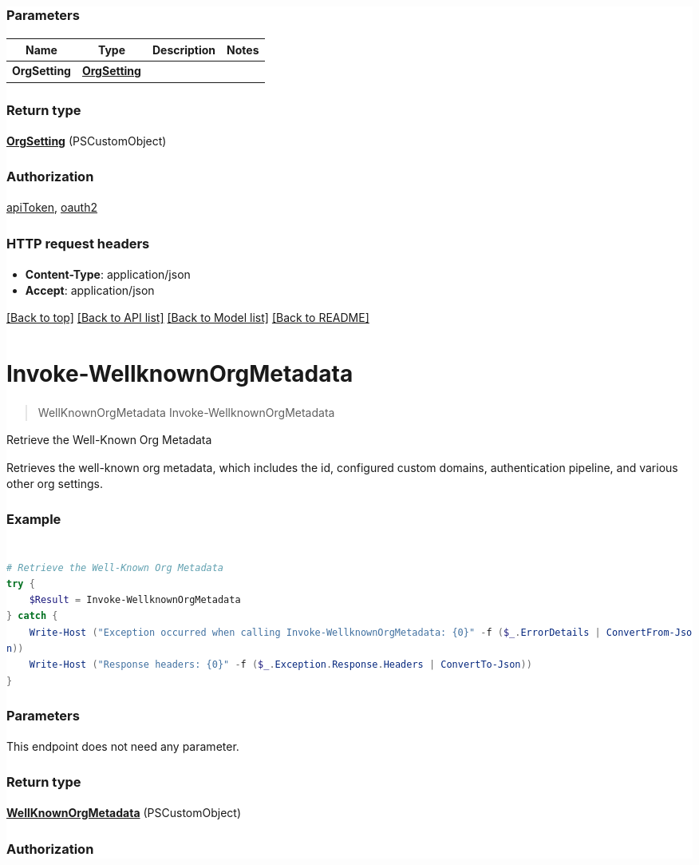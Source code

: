 ### Parameters

Name | Type | Description  | Notes
------------- | ------------- | ------------- | -------------
 **OrgSetting** | [**OrgSetting**](OrgSetting.md)|  | 

### Return type

[**OrgSetting**](OrgSetting.md) (PSCustomObject)

### Authorization

[apiToken](../README.md#apiToken), [oauth2](../README.md#oauth2)

### HTTP request headers

 - **Content-Type**: application/json
 - **Accept**: application/json

[[Back to top]](#) [[Back to API list]](../README.md#documentation-for-api-endpoints) [[Back to Model list]](../README.md#documentation-for-models) [[Back to README]](../README.md)

<a name="Invoke-WellknownOrgMetadata"></a>
# **Invoke-WellknownOrgMetadata**
> WellKnownOrgMetadata Invoke-WellknownOrgMetadata<br>

Retrieve the Well-Known Org Metadata

Retrieves the well-known org metadata, which includes the id, configured custom domains, authentication pipeline, and various other org settings.

### Example
```powershell

# Retrieve the Well-Known Org Metadata
try {
    $Result = Invoke-WellknownOrgMetadata
} catch {
    Write-Host ("Exception occurred when calling Invoke-WellknownOrgMetadata: {0}" -f ($_.ErrorDetails | ConvertFrom-Json))
    Write-Host ("Response headers: {0}" -f ($_.Exception.Response.Headers | ConvertTo-Json))
}
```

### Parameters
This endpoint does not need any parameter.

### Return type

[**WellKnownOrgMetadata**](WellKnownOrgMetadata.md) (PSCustomObject)

### Authorization
